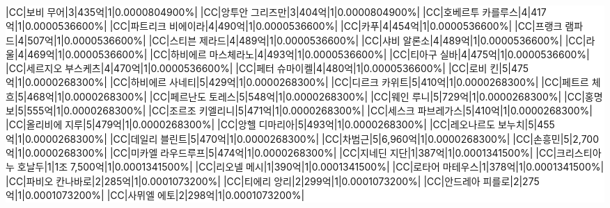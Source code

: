 |CC|보비 무어|3|435억|1|0.0000804900%|
|CC|앙투안 그리즈만|3|404억|1|0.0000804900%|
|CC|호베르투 카를루스|4|417억|1|0.0000536600%|
|CC|파트리크 비에이라|4|490억|1|0.0000536600%|
|CC|카푸|4|454억|1|0.0000536600%|
|CC|프랭크 램파드|4|507억|1|0.0000536600%|
|CC|스티븐 제라드|4|489억|1|0.0000536600%|
|CC|샤비 알론소|4|489억|1|0.0000536600%|
|CC|라울|4|469억|1|0.0000536600%|
|CC|하비에르 마스체라노|4|493억|1|0.0000536600%|
|CC|티아구 실바|4|475억|1|0.0000536600%|
|CC|세르지오 부스케츠|4|470억|1|0.0000536600%|
|CC|페터 슈마이켈|4|480억|1|0.0000536600%|
|CC|로비 킨|5|475억|1|0.0000268300%|
|CC|하비에르 사네티|5|429억|1|0.0000268300%|
|CC|디르크 카위트|5|410억|1|0.0000268300%|
|CC|페트르 체흐|5|468억|1|0.0000268300%|
|CC|페르난도 토레스|5|548억|1|0.0000268300%|
|CC|웨인 루니|5|729억|1|0.0000268300%|
|CC|홍명보|5|555억|1|0.0000268300%|
|CC|조르조 키엘리니|5|471억|1|0.0000268300%|
|CC|세스크 파브레가스|5|410억|1|0.0000268300%|
|CC|올리비에 지루|5|479억|1|0.0000268300%|
|CC|앙헬 디마리아|5|493억|1|0.0000268300%|
|CC|레오나르도 보누치|5|455억|1|0.0000268300%|
|CC|데일리 블린트|5|470억|1|0.0000268300%|
|CC|차범근|5|6,960억|1|0.0000268300%|
|CC|손흥민|5|2,700억|1|0.0000268300%|
|CC|미카엘 라우드루프|5|474억|1|0.0000268300%|
|CC|지네딘 지단|1|387억|1|0.0001341500%|
|CC|크리스티아누 호날두|1|1조 7,500억|1|0.0001341500%|
|CC|리오넬 메시|1|390억|1|0.0001341500%|
|CC|로타어 마테우스|1|378억|1|0.0001341500%|
|CC|파비오 칸나바로|2|285억|1|0.0001073200%|
|CC|티에리 앙리|2|299억|1|0.0001073200%|
|CC|안드레아 피를로|2|275억|1|0.0001073200%|
|CC|사뮈엘 에토|2|298억|1|0.0001073200%|